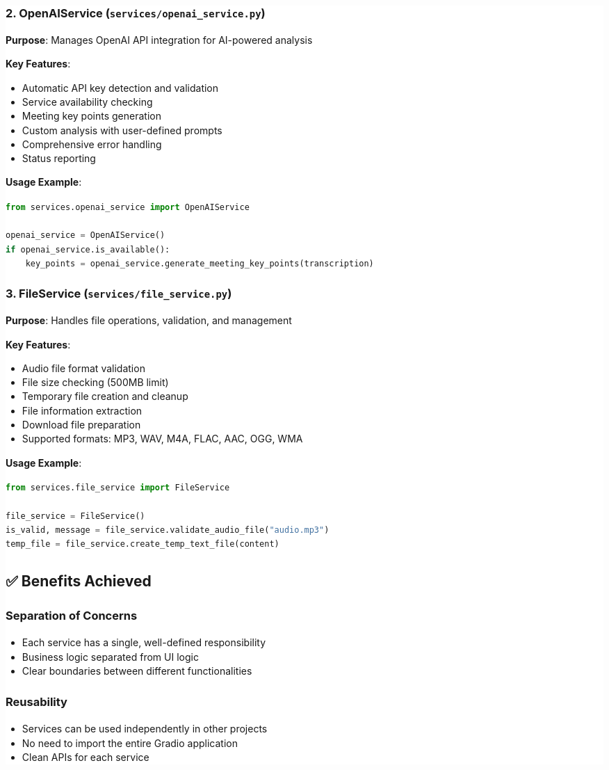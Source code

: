 ### 2. OpenAIService (`services/openai_service.py`)
**Purpose**: Manages OpenAI API integration for AI-powered analysis

**Key Features**:
- Automatic API key detection and validation
- Service availability checking
- Meeting key points generation
- Custom analysis with user-defined prompts
- Comprehensive error handling
- Status reporting

**Usage Example**:
```python
from services.openai_service import OpenAIService

openai_service = OpenAIService()
if openai_service.is_available():
    key_points = openai_service.generate_meeting_key_points(transcription)
```

### 3. FileService (`services/file_service.py`)
**Purpose**: Handles file operations, validation, and management

**Key Features**:
- Audio file format validation
- File size checking (500MB limit)
- Temporary file creation and cleanup
- File information extraction
- Download file preparation
- Supported formats: MP3, WAV, M4A, FLAC, AAC, OGG, WMA

**Usage Example**:
```python
from services.file_service import FileService

file_service = FileService()
is_valid, message = file_service.validate_audio_file("audio.mp3")
temp_file = file_service.create_temp_text_file(content)
```

## ✅ Benefits Achieved

### Separation of Concerns
- Each service has a single, well-defined responsibility
- Business logic separated from UI logic
- Clear boundaries between different functionalities

### Reusability
- Services can be used independently in other projects
- No need to import the entire Gradio application
- Clean APIs for each service
